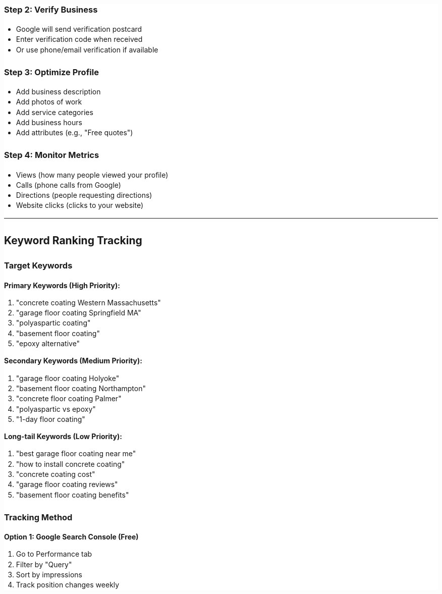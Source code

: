 ### **Step 2: Verify Business**
- Google will send verification postcard
- Enter verification code when received
- Or use phone/email verification if available

### **Step 3: Optimize Profile**
- Add business description
- Add photos of work
- Add service categories
- Add business hours
- Add attributes (e.g., "Free quotes")

### **Step 4: Monitor Metrics**
- Views (how many people viewed your profile)
- Calls (phone calls from Google)
- Directions (people requesting directions)
- Website clicks (clicks to your website)

---

## Keyword Ranking Tracking

### **Target Keywords**

**Primary Keywords (High Priority):**
1. "concrete coating Western Massachusetts"
2. "garage floor coating Springfield MA"
3. "polyaspartic coating"
4. "basement floor coating"
5. "epoxy alternative"

**Secondary Keywords (Medium Priority):**
1. "garage floor coating Holyoke"
2. "basement floor coating Northampton"
3. "concrete floor coating Palmer"
4. "polyaspartic vs epoxy"
5. "1-day floor coating"

**Long-tail Keywords (Low Priority):**
1. "best garage floor coating near me"
2. "how to install concrete coating"
3. "concrete coating cost"
4. "garage floor coating reviews"
5. "basement floor coating benefits"

### **Tracking Method**

**Option 1: Google Search Console (Free)**
1. Go to Performance tab
2. Filter by "Query"
3. Sort by impressions
4. Track position changes weekly
